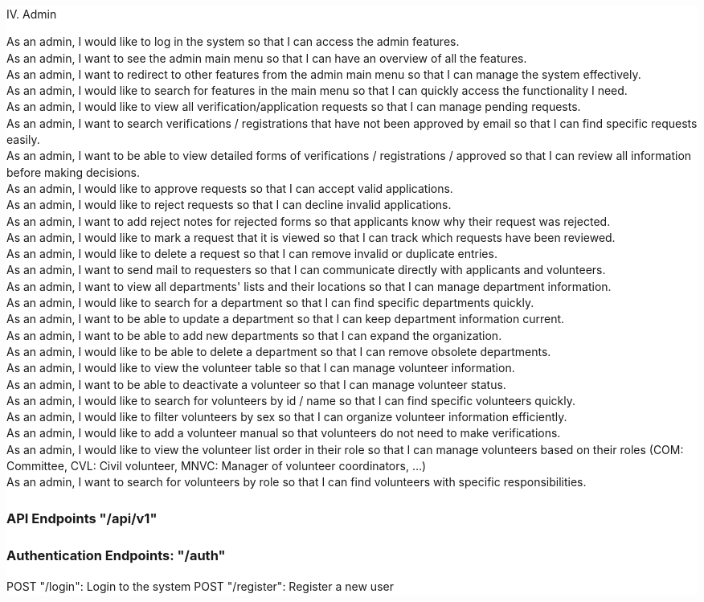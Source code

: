 IV. Admin  
	
As an admin, I would like to log in the system so that I can access the admin features.   
As an admin, I want to see the admin main menu so that I can have an overview of all the features.  
As an admin, I want to redirect to other features from the admin main menu so that I can manage the system effectively.  
As an admin, I would like to search for features in the main menu so that I can quickly access the functionality I need.  
As an admin, I would like to view all verification/application requests so that I can manage pending requests.  
As an admin, I want to search verifications / registrations that have not been approved by email so that I can find specific requests easily.  
As an admin, I want to be able to view detailed forms of verifications / registrations / approved so that I can review all information before making decisions.  
As an admin, I would like to approve requests so that I can accept valid applications.  
As an admin, I would like to reject requests so that I can decline invalid applications.  
As an admin, I want to add reject notes for rejected forms so that applicants know why their request was rejected.    
As an admin, I would like to mark a request that it is viewed so that I can track which requests have been reviewed.  
As an admin, I would like to delete a request so that I can remove invalid or duplicate entries.  
As an admin, I want to send mail to requesters so that I can communicate directly with applicants and volunteers.  
As an admin, I want to view all departments' lists and their locations so that I can manage department information.   
As an admin, I would like to search for a department so that I can find specific departments quickly.  
As an admin, I want to be able to update a department so that I can keep department information current.  
As an admin, I want to be able to add new departments so that I can expand the organization.  
As an admin, I would like to be able to delete a department so that I can remove obsolete departments.  
As an admin, I would like to view the volunteer table so that I can manage volunteer information.  
As an admin, I want to be able to deactivate a volunteer so that I can manage volunteer status.  
As an admin, I would like to search for volunteers by id / name so that I can find specific volunteers quickly.  
As an admin, I would like to filter volunteers by sex so that I can organize volunteer information efficiently.  
As an admin, I would like to add a volunteer manual so that volunteers do not need to make verifications.  
As an admin, I would like to view the volunteer list order in their role so that I can manage volunteers based on their roles (COM: Committee, CVL: Civil volunteer, MNVC: Manager of volunteer coordinators, …)  
As an admin, I want to search for volunteers by role so that I can find volunteers with specific responsibilities.  

### API Endpoints "/api/v1"

### Authentication Endpoints: "/auth"
POST "/login": Login to the system
POST "/register": Register a new user
